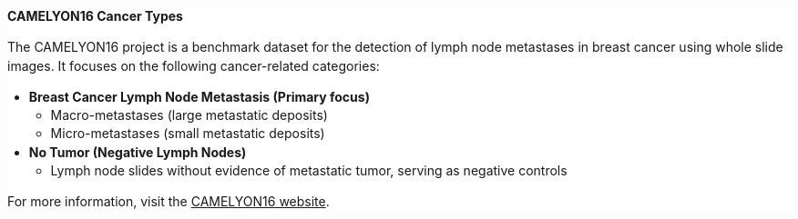 **CAMELYON16 Cancer Types**

The CAMELYON16 project is a benchmark dataset for the detection of lymph node metastases in breast cancer using whole slide images. It focuses on the following cancer-related categories:

- **Breast Cancer Lymph Node Metastasis (Primary focus)**
  - Macro-metastases (large metastatic deposits)
  - Micro-metastases (small metastatic deposits)
- **No Tumor (Negative Lymph Nodes)**
  - Lymph node slides without evidence of metastatic tumor, serving as negative controls

For more information, visit the [CAMELYON16 website](https://camelyon16.grand-challenge.org/).

